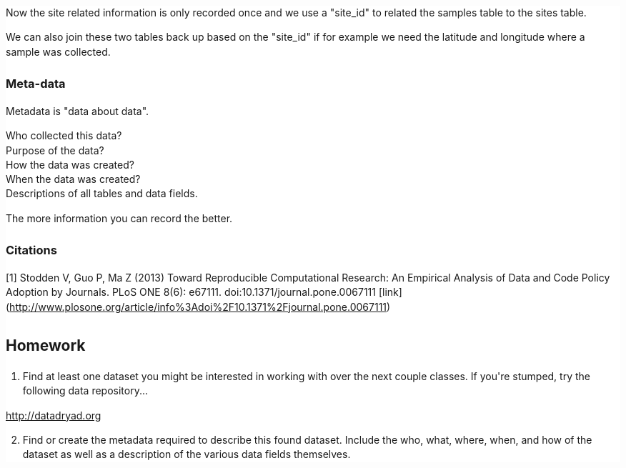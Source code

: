 Now the site related information is only recorded once and we use a "site_id" to related the samples table to the sites table.   

We can also join these two tables back up based on the "site_id" if for example we need the latitude and longitude where a sample was collected.

### Meta-data

Metadata is "data about data".  

Who collected this data?  
Purpose of the data?  
How the data was created?  
When the data was created?  
Descriptions of all tables and data fields.

The more information you can record the better.

### Citations

[1] Stodden V, Guo P, Ma Z (2013) Toward Reproducible Computational Research: An Empirical Analysis of Data and Code Policy Adoption by Journals. PLoS ONE 8(6): e67111. doi:10.1371/journal.pone.0067111  [link] (http://www.plosone.org/article/info%3Adoi%2F10.1371%2Fjournal.pone.0067111)




## Homework

1. Find at least one dataset you might be interested in working with over the next couple classes.  If you're stumped, try the following data repository...

http://datadryad.org

2. Find or create the metadata required to describe this found dataset.  Include the who, what, where, when, and how of the dataset as well as a description of the various data fields themselves.
